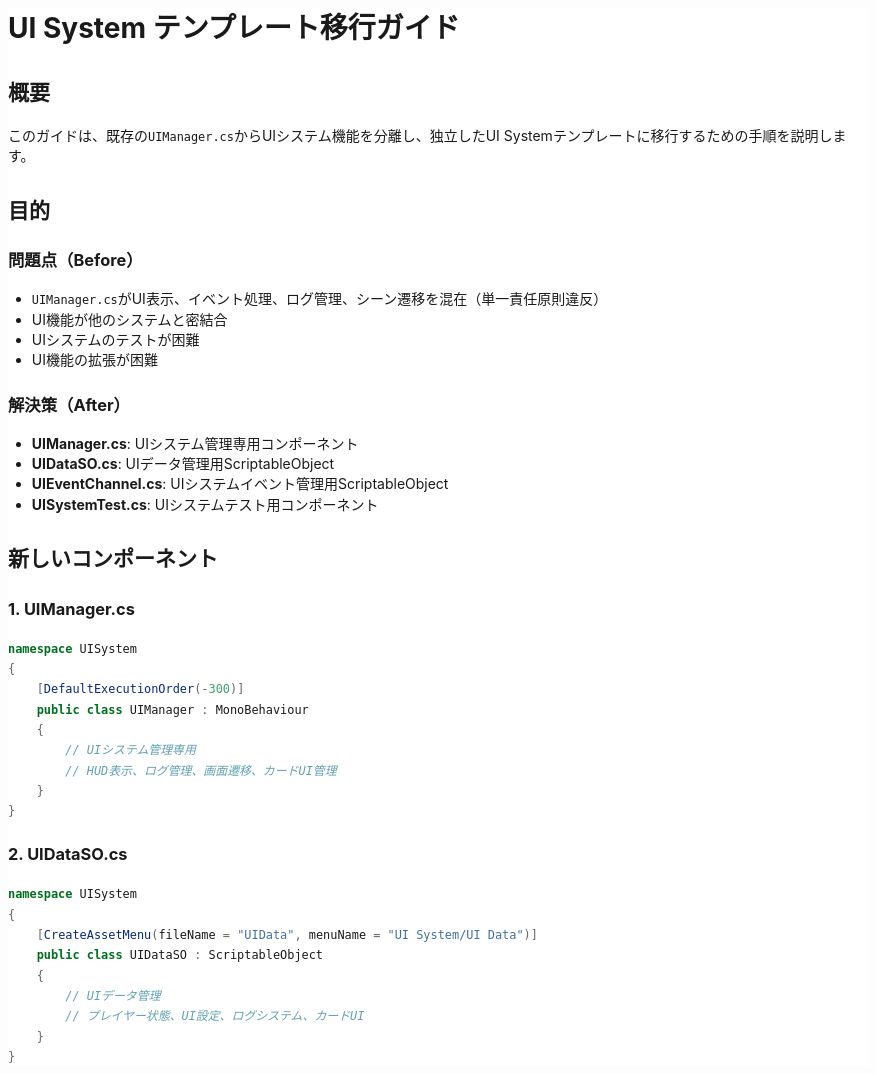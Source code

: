 # UI System テンプレート移行ガイド

## 概要

このガイドは、既存の`UIManager.cs`からUIシステム機能を分離し、独立したUI Systemテンプレートに移行するための手順を説明します。

## 目的

### 問題点（Before）
- `UIManager.cs`がUI表示、イベント処理、ログ管理、シーン遷移を混在（単一責任原則違反）
- UI機能が他のシステムと密結合
- UIシステムのテストが困難
- UI機能の拡張が困難

### 解決策（After）
- **UIManager.cs**: UIシステム管理専用コンポーネント
- **UIDataSO.cs**: UIデータ管理用ScriptableObject
- **UIEventChannel.cs**: UIシステムイベント管理用ScriptableObject
- **UISystemTest.cs**: UIシステムテスト用コンポーネント

## 新しいコンポーネント

### 1. UIManager.cs
```csharp
namespace UISystem
{
    [DefaultExecutionOrder(-300)]
    public class UIManager : MonoBehaviour
    {
        // UIシステム管理専用
        // HUD表示、ログ管理、画面遷移、カードUI管理
    }
}
```

### 2. UIDataSO.cs
```csharp
namespace UISystem
{
    [CreateAssetMenu(fileName = "UIData", menuName = "UI System/UI Data")]
    public class UIDataSO : ScriptableObject
    {
        // UIデータ管理
        // プレイヤー状態、UI設定、ログシステム、カードUI
    }
}
```
